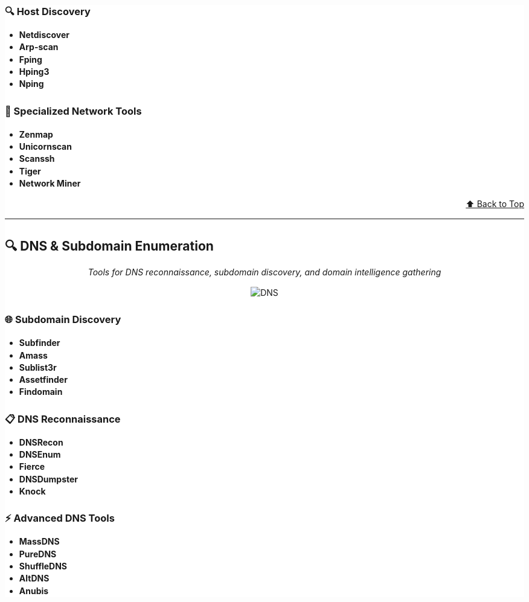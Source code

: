 ### 🔍 Host Discovery

- **Netdiscover**
- **Arp-scan**
- **Fping**
- **Hping3**
- **Nping**

### 🎯 Specialized Network Tools

- **Zenmap**
- **Unicornscan**
- **Scanssh**
- **Tiger**
- **Network Miner**

<div align="right">

[⬆️ Back to Top](#-quick-navigation)

</div>

---

## 🔍 DNS & Subdomain Enumeration

<div align="center">

*Tools for DNS reconnaissance, subdomain discovery, and domain intelligence gathering*

![DNS](https://img.shields.io/badge/Category-DNS%20Enumeration-blue?style=flat-square)

</div>

### 🌐 Subdomain Discovery

- **Subfinder**
- **Amass**
- **Sublist3r**
- **Assetfinder**
- **Findomain**

### 📋 DNS Reconnaissance

- **DNSRecon**
- **DNSEnum**
- **Fierce**
- **DNSDumpster**
- **Knock**

### ⚡ Advanced DNS Tools

- **MassDNS**
- **PureDNS**
- **ShuffleDNS**
- **AltDNS**
- **Anubis**
